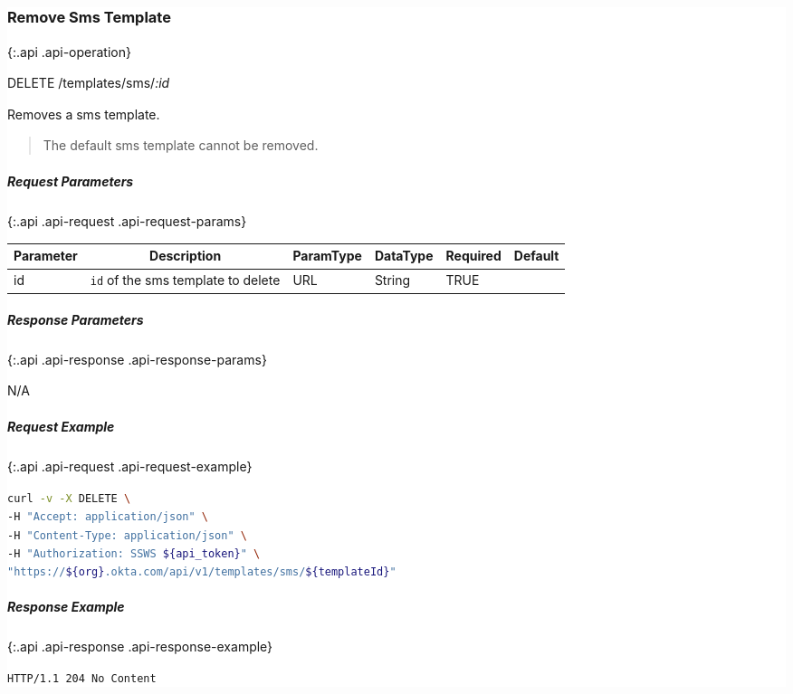 ### Remove Sms Template
{:.api .api-operation}

<span class="api-uri-template api-uri-delete"><span class="api-label">DELETE</span> /templates/sms/*:id*</span>

Removes a sms template.

> The default sms template cannot be removed.

##### Request Parameters
{:.api .api-request .api-request-params}

Parameter | Description                        | ParamType | DataType | Required | Default
--------- | ---------------------------------- | --------- | -------- | -------- | -------
id        | `id` of the sms template to delete | URL       | String   | TRUE     |

##### Response Parameters
{:.api .api-response .api-response-params}

N/A

##### Request Example
{:.api .api-request .api-request-example}

~~~sh
curl -v -X DELETE \
-H "Accept: application/json" \
-H "Content-Type: application/json" \
-H "Authorization: SSWS ${api_token}" \
"https://${org}.okta.com/api/v1/templates/sms/${templateId}"
~~~


##### Response Example
{:.api .api-response .api-response-example}

~~~http
HTTP/1.1 204 No Content
~~~
